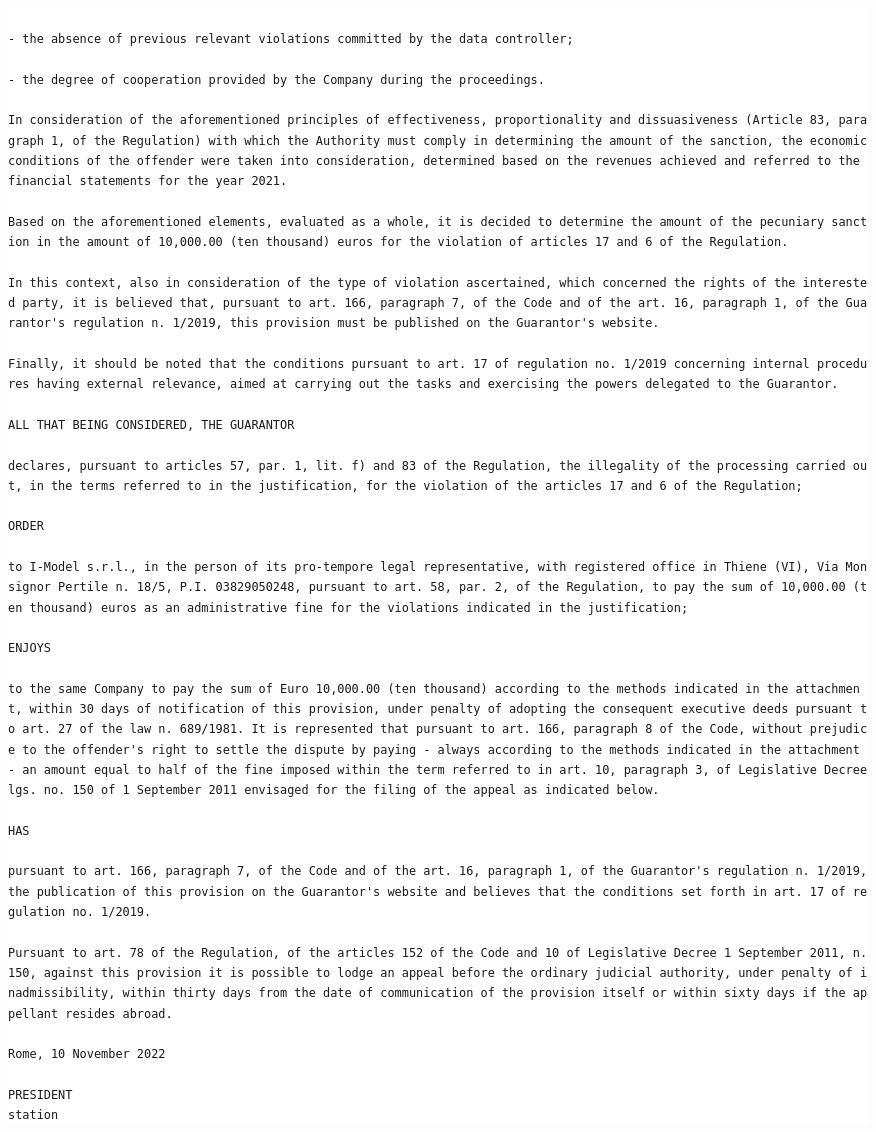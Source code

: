 ```

- the absence of previous relevant violations committed by the data controller;

- the degree of cooperation provided by the Company during the proceedings.

In consideration of the aforementioned principles of effectiveness, proportionality and dissuasiveness (Article 83, paragraph 1, of the Regulation) with which the Authority must comply in determining the amount of the sanction, the economic conditions of the offender were taken into consideration, determined based on the revenues achieved and referred to the financial statements for the year 2021.

Based on the aforementioned elements, evaluated as a whole, it is decided to determine the amount of the pecuniary sanction in the amount of 10,000.00 (ten thousand) euros for the violation of articles 17 and 6 of the Regulation.

In this context, also in consideration of the type of violation ascertained, which concerned the rights of the interested party, it is believed that, pursuant to art. 166, paragraph 7, of the Code and of the art. 16, paragraph 1, of the Guarantor's regulation n. 1/2019, this provision must be published on the Guarantor's website.

Finally, it should be noted that the conditions pursuant to art. 17 of regulation no. 1/2019 concerning internal procedures having external relevance, aimed at carrying out the tasks and exercising the powers delegated to the Guarantor.

ALL THAT BEING CONSIDERED, THE GUARANTOR

declares, pursuant to articles 57, par. 1, lit. f) and 83 of the Regulation, the illegality of the processing carried out, in the terms referred to in the justification, for the violation of the articles 17 and 6 of the Regulation;

ORDER

to I-Model s.r.l., in the person of its pro-tempore legal representative, with registered office in Thiene (VI), Via Monsignor Pertile n. 18/5, P.I. 03829050248, pursuant to art. 58, par. 2, of the Regulation, to pay the sum of 10,000.00 (ten thousand) euros as an administrative fine for the violations indicated in the justification;

ENJOYS

to the same Company to pay the sum of Euro 10,000.00 (ten thousand) according to the methods indicated in the attachment, within 30 days of notification of this provision, under penalty of adopting the consequent executive deeds pursuant to art. 27 of the law n. 689/1981. It is represented that pursuant to art. 166, paragraph 8 of the Code, without prejudice to the offender's right to settle the dispute by paying - always according to the methods indicated in the attachment - an amount equal to half of the fine imposed within the term referred to in art. 10, paragraph 3, of Legislative Decree lgs. no. 150 of 1 September 2011 envisaged for the filing of the appeal as indicated below.

HAS

pursuant to art. 166, paragraph 7, of the Code and of the art. 16, paragraph 1, of the Guarantor's regulation n. 1/2019, the publication of this provision on the Guarantor's website and believes that the conditions set forth in art. 17 of regulation no. 1/2019.

Pursuant to art. 78 of the Regulation, of the articles 152 of the Code and 10 of Legislative Decree 1 September 2011, n. 150, against this provision it is possible to lodge an appeal before the ordinary judicial authority, under penalty of inadmissibility, within thirty days from the date of communication of the provision itself or within sixty days if the appellant resides abroad.

Rome, 10 November 2022

PRESIDENT
station

```